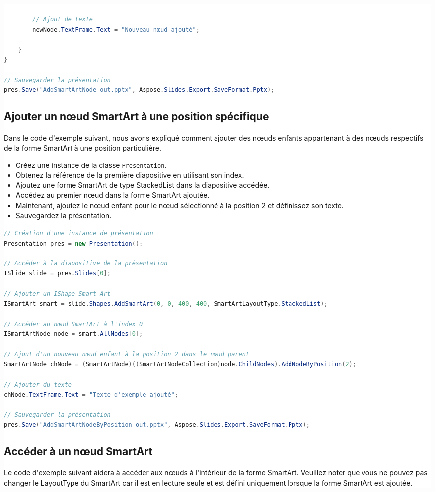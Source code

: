 ```c#

        // Ajout de texte
        newNode.TextFrame.Text = "Nouveau nœud ajouté";

    }
}

// Sauvegarder la présentation
pres.Save("AddSmartArtNode_out.pptx", Aspose.Slides.Export.SaveFormat.Pptx);
```



## **Ajouter un nœud SmartArt à une position spécifique**
Dans le code d'exemple suivant, nous avons expliqué comment ajouter des nœuds enfants appartenant à des nœuds respectifs de la forme SmartArt à une position particulière.

- Créez une instance de la classe `Presentation`.
- Obtenez la référence de la première diapositive en utilisant son index.
- Ajoutez une forme SmartArt de type StackedList dans la diapositive accédée.
- Accédez au premier nœud dans la forme SmartArt ajoutée.
- Maintenant, ajoutez le nœud enfant pour le nœud sélectionné à la position 2 et définissez son texte.
- Sauvegardez la présentation.

```c#
// Création d'une instance de présentation
Presentation pres = new Presentation();

// Accéder à la diapositive de la présentation
ISlide slide = pres.Slides[0];

// Ajouter un IShape Smart Art
ISmartArt smart = slide.Shapes.AddSmartArt(0, 0, 400, 400, SmartArtLayoutType.StackedList);

// Accéder au nœud SmartArt à l'index 0
ISmartArtNode node = smart.AllNodes[0];

// Ajout d'un nouveau nœud enfant à la position 2 dans le nœud parent
SmartArtNode chNode = (SmartArtNode)((SmartArtNodeCollection)node.ChildNodes).AddNodeByPosition(2);

// Ajouter du texte
chNode.TextFrame.Text = "Texte d'exemple ajouté";

// Sauvegarder la présentation
pres.Save("AddSmartArtNodeByPosition_out.pptx", Aspose.Slides.Export.SaveFormat.Pptx);
```




## **Accéder à un nœud SmartArt**
Le code d'exemple suivant aidera à accéder aux nœuds à l'intérieur de la forme SmartArt. Veuillez noter que vous ne pouvez pas changer le LayoutType du SmartArt car il est en lecture seule et est défini uniquement lorsque la forme SmartArt est ajoutée.
